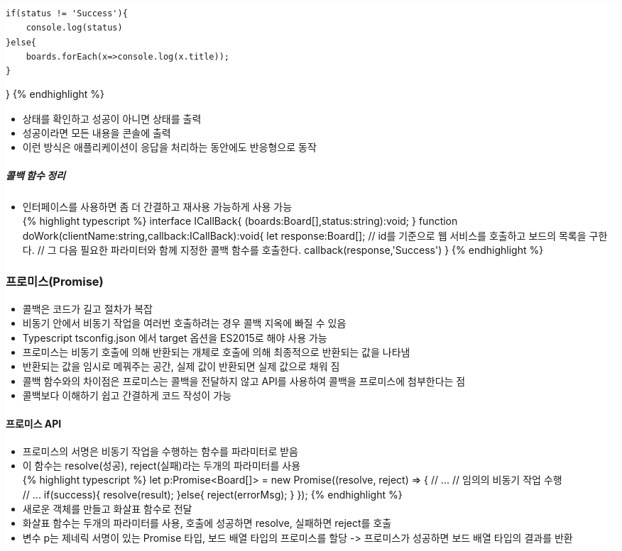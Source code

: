 	if(status != 'Success'){
		console.log(status)
	}else{
		boards.forEach(x=>console.log(x.title));
	}
}
{% endhighlight %}
- 상태를 확인하고 성공이 아니면 상태를 출력  
- 성공이라면 모든 내용을 콘솔에 출력  
- 이런 방식은 애플리케이션이 응답을 처리하는 동안에도 반응형으로 동작  

##### 콜백 함수 정리  
- 인터페이스를 사용하면 좀 더 간결하고 재사용 가능하게 사용 가능  
{% highlight typescript %}
interface ICallBack{
	(boards:Board[],status:string):void;
}
function doWork(clientName:string,callback:ICallBack):void{
	let response:Board[];
	// id를 기준으로 웹 서비스를 호출하고 보드의 목록을 구한다.
	// 그 다음 필요한 파라미터와 함께 지정한 콜백 함수를 호출한다.
	callback(response,'Success')
}
{% endhighlight %}

### 프로미스(Promise)  
- 콜백은 코드가 길고 절차가 복잡  
- 비동기 안에서 비동기 작업을 여러번 호출하려는 경우 콜백 지옥에 빠질 수 있음  
- Typescript tsconfig.json 에서 target 옵션을 ES2015로 해야 사용 가능  
- 프로미스는 비동기 호출에 의해 반환되는 개체로 호출에 의해 최종적으로 반환되는 값을 나타냄  
- 반환되는 값을 임시로 메꿔주는 공간, 실제 값이 반환되면 실제 값으로 채워 짐  
- 콜백 함수와의 차이점은 프로미스는 콜백을 전달하지 않고 API를 사용하여 콜백을 프로미스에 첨부한다는 점  
- 콜백보다 이해하기 쉽고 간결하게 코드 작성이 가능  

#### 프로미스 API  
- 프로미스의 서명은 비동기 작업을 수행하는 함수를 파라미터로 받음  
- 이 함수는 resolve(성공), reject(실패)라는 두개의 파라미터를 사용  
{% highlight typescript %}
let p:Promise<Board[]> = new Promise((resolve, reject) => {
	// ...
	// 임의의 비동기 작업 수행  
	// ...
	if(success){
		resolve(result);
	}else{
		reject(errorMsg);
	}
});
{% endhighlight %}
- 새로운 객체를 만들고 화살표 함수로 전달  
- 화살표 함수는 두개의 파라미터를 사용, 호출에 성공하면 resolve, 실패하면 reject를 호출  
- 변수 p는 제네릭 서명이 있는 Promise 타입, 보드 배열 타입의 프로미스를 할당 -> 프로미스가 성공하면 보드 배열 타입의 결과를 반환  
